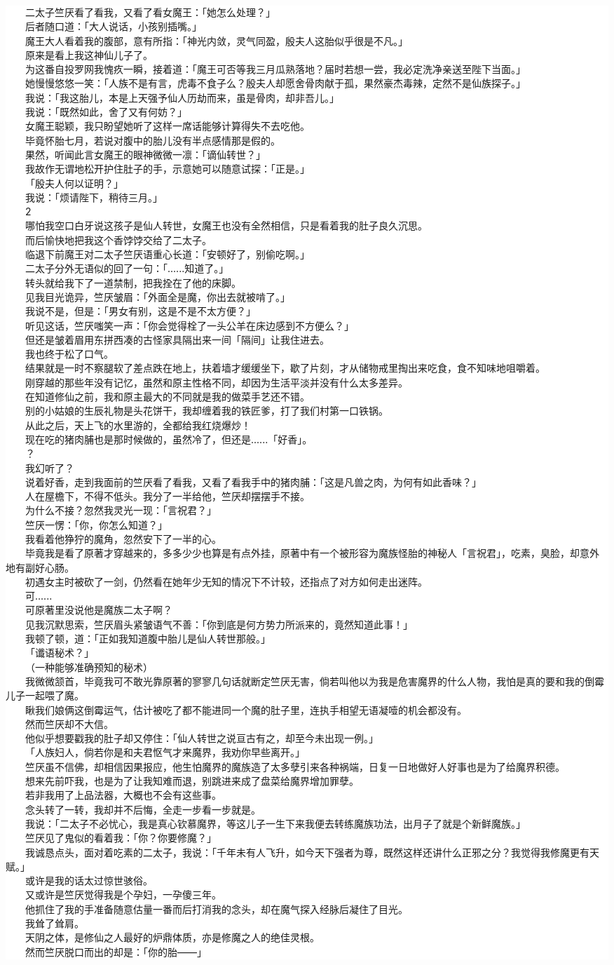 &emsp;&emsp;二太子竺厌看了看我，又看了看女魔王：「她怎么处理？」  
&emsp;&emsp;后者随口道：「大人说话，小孩别插嘴。」  
&emsp;&emsp;魔王大人看着我的腹部，意有所指：「神光内敛，灵气同盈，殷夫人这胎似乎很是不凡。」  
&emsp;&emsp;原来是看上我这神仙儿子了。  
&emsp;&emsp;为这番自投罗网我愧疚一瞬，接着道：「魔王可否等我三月瓜熟落地？届时若想一尝，我必定洗净亲送至陛下当面。」  
&emsp;&emsp;她慢慢悠悠一笑：「人族不是有言，虎毒不食子么？殷夫人却愿舍骨肉献于孤，果然豪杰毒辣，定然不是仙族探子。」  
&emsp;&emsp;我说：「我这胎儿，本是上天强予仙人历劫而来，虽是骨肉，却非吾儿。」  
&emsp;&emsp;我说：「既然如此，舍了又有何妨？」  
&emsp;&emsp;女魔王聪颖，我只盼望她听了这样一席话能够计算得失不去吃他。  
&emsp;&emsp;毕竟怀胎七月，若说对腹中的胎儿没有半点感情那是假的。  
&emsp;&emsp;果然，听闻此言女魔王的眼神微微一凛：「谪仙转世？」  
&emsp;&emsp;我故作无谓地松开护住肚子的手，示意她可以随意试探：「正是。」  
&emsp;&emsp;「殷夫人何以证明？」  
&emsp;&emsp;我说：「烦请陛下，稍待三月。」  
&emsp;&emsp;2  
&emsp;&emsp;哪怕我空口白牙说这孩子是仙人转世，女魔王也没有全然相信，只是看着我的肚子良久沉思。  
&emsp;&emsp;而后愉快地把我这个香饽饽交给了二太子。  
&emsp;&emsp;临退下前魔王对二太子竺厌语重心长道：「安顿好了，别偷吃啊。」  
&emsp;&emsp;二太子分外无语似的回了一句：「......知道了。」  
&emsp;&emsp;转头就给我下了一道禁制，把我拴在了他的床脚。  
&emsp;&emsp;见我目光诡异，竺厌皱眉：「外面全是魔，你出去就被啃了。」  
&emsp;&emsp;我说不是，但是：「男女有别，这是不是不太方便？」  
&emsp;&emsp;听见这话，竺厌嗤笑一声：「你会觉得栓了一头公羊在床边感到不方便么？」  
&emsp;&emsp;但还是皱着眉用东拼西凑的古怪家具隔出来一间「隔间」让我住进去。  
&emsp;&emsp;我也终于松了口气。  
&emsp;&emsp;结果就是一时不察腿软了差点跌在地上，扶着墙才缓缓坐下，歇了片刻，才从储物戒里掏出来吃食，食不知味地咀嚼着。  
&emsp;&emsp;刚穿越的那些年没有记忆，虽然和原主性格不同，却因为生活平淡并没有什么太多差异。  
&emsp;&emsp;在知道修仙之前，我和原主最大的不同就是我的做菜手艺还不错。  
&emsp;&emsp;别的小姑娘的生辰礼物是头花饼干，我却缠着我的铁匠爹，打了我们村第一口铁锅。  
&emsp;&emsp;从此之后，天上飞的水里游的，全都给我红烧爆炒！  
&emsp;&emsp;现在吃的猪肉脯也是那时候做的，虽然冷了，但还是......「好香」。  
&emsp;&emsp;？  
&emsp;&emsp;我幻听了？  
&emsp;&emsp;说着好香，走到我面前的竺厌看了看我，又看了看我手中的猪肉脯：「这是凡兽之肉，为何有如此香味？」  
&emsp;&emsp;人在屋檐下，不得不低头。我分了一半给他，竺厌却摆摆手不接。  
&emsp;&emsp;为什么不接？忽然我灵光一现：「言祝君？」  
&emsp;&emsp;竺厌一愣：「你，你怎么知道？」  
&emsp;&emsp;我看着他狰狞的魔角，忽然安下了一半的心。  
&emsp;&emsp;毕竟我是看了原著才穿越来的，多多少少也算是有点外挂，原著中有一个被形容为魔族怪胎的神秘人「言祝君」，吃素，臭脸，却意外地有副好心肠。  
&emsp;&emsp;初遇女主时被砍了一剑，仍然看在她年少无知的情况下不计较，还指点了对方如何走出迷阵。  
&emsp;&emsp;可......  
&emsp;&emsp;可原著里没说他是魔族二太子啊？  
&emsp;&emsp;见我沉默思索，竺厌眉头紧皱语气不善：「你到底是何方势力所派来的，竟然知道此事！」  
&emsp;&emsp;我顿了顿，道：「正如我知道腹中胎儿是仙人转世那般。」  
&emsp;&emsp;「谶语秘术？」  
&emsp;&emsp;（一种能够准确预知的秘术）  
&emsp;&emsp;我微微颔首，毕竟我可不敢光靠原著的寥寥几句话就断定竺厌无害，倘若叫他以为我是危害魔界的什么人物，我怕是真的要和我的倒霉儿子一起喂了魔。  
&emsp;&emsp;瞅我们娘俩这倒霉运气，估计被吃了都不能进同一个魔的肚子里，连执手相望无语凝噎的机会都没有。  
&emsp;&emsp;然而竺厌却不大信。  
&emsp;&emsp;他似乎想要戳我的肚子却又停住：「仙人转世之说亘古有之，却至今未出现一例。」  
&emsp;&emsp;「人族妇人，倘若你是和夫君怄气才来魔界，我劝你早些离开。」  
&emsp;&emsp;竺厌虽不信佛，却相信因果报应，他生怕魔界的魔族造了太多孽引来各种祸端，日复一日地做好人好事也是为了给魔界积德。  
&emsp;&emsp;想来先前吓我，也是为了让我知难而退，别跳进来成了盘菜给魔界增加罪孽。  
&emsp;&emsp;若非我用了上品法器，大概也不会有这些事。  
&emsp;&emsp;念头转了一转，我却并不后悔，全走一步看一步就是。  
&emsp;&emsp;我说：「二太子不必忧心，我是真心钦慕魔界，等这儿子一生下来我便去转练魔族功法，出月子了就是个新鲜魔族。」  
&emsp;&emsp;竺厌见了鬼似的看着我：「你？你要修魔？」  
&emsp;&emsp;我诚恳点头，面对着吃素的二太子，我说：「千年未有人飞升，如今天下强者为尊，既然这样还讲什么正邪之分？我觉得我修魔更有天赋。」  
&emsp;&emsp;或许是我的话太过惊世骇俗。  
&emsp;&emsp;又或许是竺厌觉得我是个孕妇，一孕傻三年。  
&emsp;&emsp;他抓住了我的手准备随意估量一番而后打消我的念头，却在魔气探入经脉后凝住了目光。  
&emsp;&emsp;我耸了耸肩。  
&emsp;&emsp;天阴之体，是修仙之人最好的炉鼎体质，亦是修魔之人的绝佳灵根。  
&emsp;&emsp;然而竺厌脱口而出的却是：「你的胎——」  